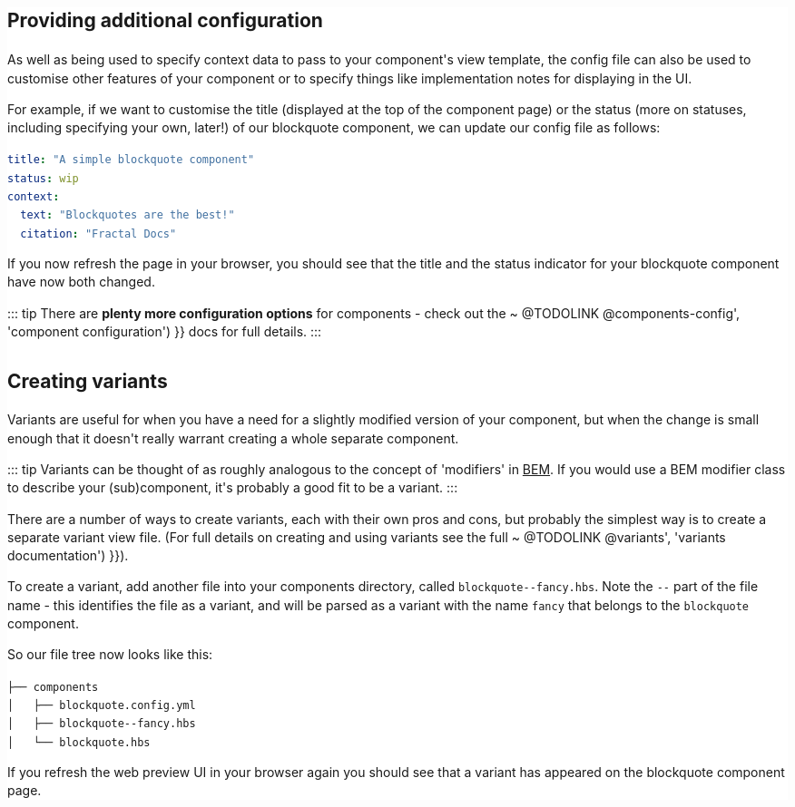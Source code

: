## Providing additional configuration

As well as being used to specify context data to pass to your component's view template, the config file can also be used to customise other features of your component or to specify things like implementation notes for displaying in the UI.

For example, if we want to customise the title (displayed at the top of the component page) or the status (more on statuses, including specifying your own, later!) of our blockquote component, we can update our config file as follows:

```yaml
title: "A simple blockquote component"
status: wip
context:
  text: "Blockquotes are the best!"
  citation: "Fractal Docs"
```

If you now refresh the page in your browser, you should see that the title and the status indicator for your blockquote component have now both changed.

::: tip
There are **plenty more configuration options** for components - check out the ~ @TODOLINK @components-config', 'component configuration') }} docs for full details.
:::

## Creating variants

Variants are useful for when you have a need for a slightly modified version of your component, but when the change is small enough that it doesn't really warrant creating a whole separate component.

::: tip
Variants can be thought of as roughly analogous to the concept of 'modifiers' in [BEM](http://getbem.com/). If you would use a BEM modifier class to describe your (sub)component, it's probably a good fit to be a variant.
:::

There are a number of ways to create variants, each with their own pros and cons, but probably the simplest way is to create a separate variant view file. (For full details on creating and using variants see the full ~ @TODOLINK @variants', 'variants documentation') }}).

To create a variant, add another file into your components directory, called `blockquote--fancy.hbs`. Note the `--` part of the file name - this identifies the file as a variant, and will be parsed as a variant with the name `fancy` that belongs to the `blockquote` component.

So our file tree now looks like this:

```tree
├── components
│   ├── blockquote.config.yml
│   ├── blockquote--fancy.hbs
│   └── blockquote.hbs
```

If you refresh the web preview UI in your browser again you should see that a variant has appeared on the blockquote component page.
